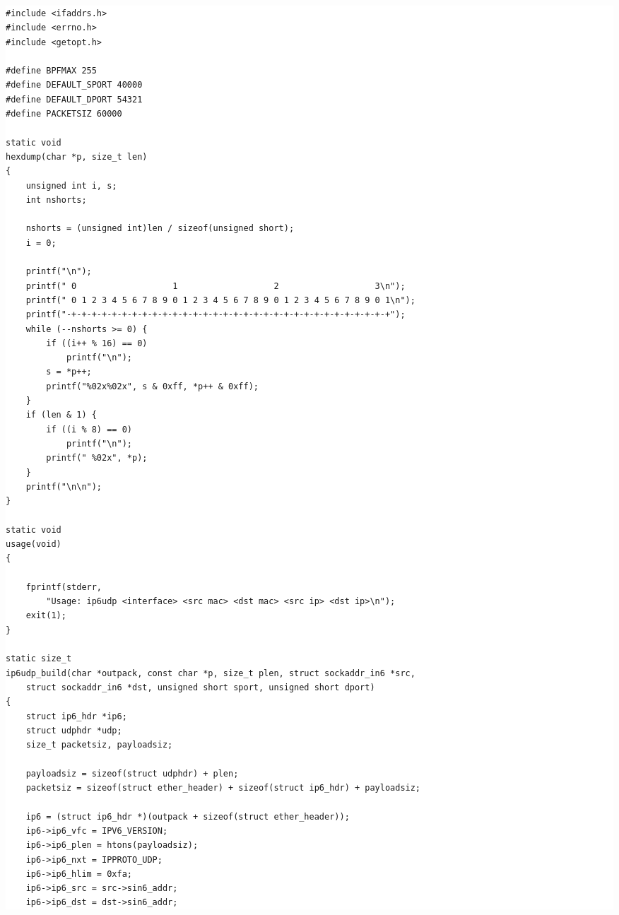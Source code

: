 ```
#include <ifaddrs.h>
#include <errno.h>
#include <getopt.h>

#define BPFMAX 255
#define DEFAULT_SPORT 40000
#define DEFAULT_DPORT 54321
#define PACKETSIZ 60000

static void
hexdump(char *p, size_t len)
{
	unsigned int i, s;
	int nshorts;

	nshorts = (unsigned int)len / sizeof(unsigned short);
	i = 0;

	printf("\n");
	printf(" 0                   1                   2                   3\n");
	printf(" 0 1 2 3 4 5 6 7 8 9 0 1 2 3 4 5 6 7 8 9 0 1 2 3 4 5 6 7 8 9 0 1\n");
	printf("-+-+-+-+-+-+-+-+-+-+-+-+-+-+-+-+-+-+-+-+-+-+-+-+-+-+-+-+-+-+-+-+");
	while (--nshorts >= 0) {
		if ((i++ % 16) == 0)
			printf("\n");
		s = *p++;
		printf("%02x%02x", s & 0xff, *p++ & 0xff);
	}
	if (len & 1) {
		if ((i % 8) == 0)
			printf("\n");
		printf(" %02x", *p);
	}
	printf("\n\n");
}

static void
usage(void)
{

	fprintf(stderr,
		"Usage: ip6udp <interface> <src mac> <dst mac> <src ip> <dst ip>\n");
	exit(1);
}

static size_t
ip6udp_build(char *outpack, const char *p, size_t plen, struct sockaddr_in6 *src,
	struct sockaddr_in6 *dst, unsigned short sport, unsigned short dport)
{
	struct ip6_hdr *ip6;
	struct udphdr *udp;
	size_t packetsiz, payloadsiz;

	payloadsiz = sizeof(struct udphdr) + plen;
	packetsiz = sizeof(struct ether_header) + sizeof(struct ip6_hdr) + payloadsiz;

	ip6 = (struct ip6_hdr *)(outpack + sizeof(struct ether_header));
	ip6->ip6_vfc = IPV6_VERSION;
	ip6->ip6_plen = htons(payloadsiz);
	ip6->ip6_nxt = IPPROTO_UDP;
	ip6->ip6_hlim = 0xfa;
	ip6->ip6_src = src->sin6_addr;
	ip6->ip6_dst = dst->sin6_addr;
```
